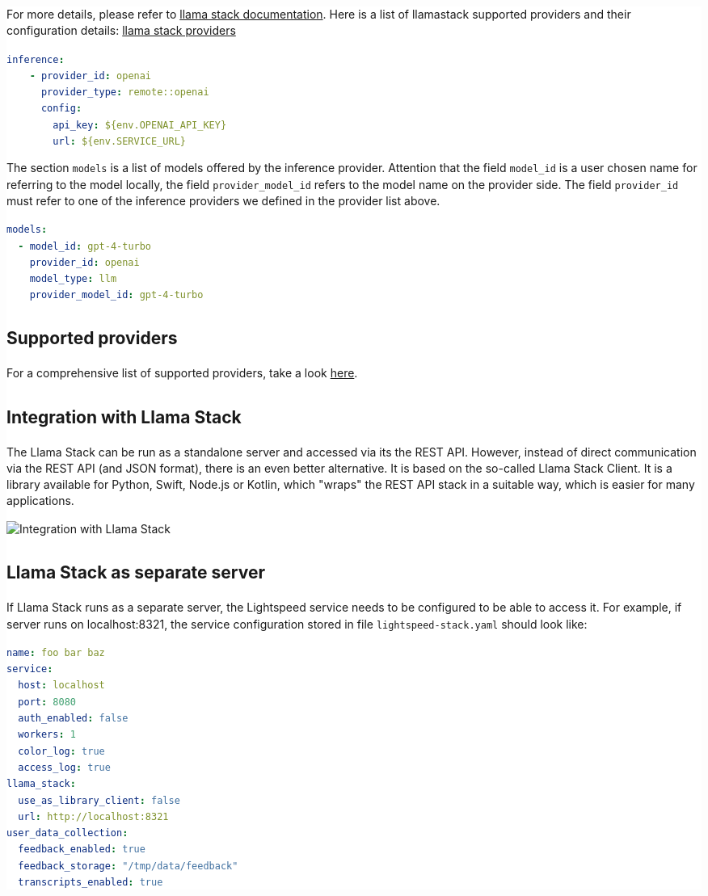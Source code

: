 For more details, please refer to [llama stack documentation](https://llama-stack.readthedocs.io/en/latest/distributions/configuration.html#providers). Here is a list of llamastack supported providers and their configuration details: [llama stack providers](https://llama-stack.readthedocs.io/en/latest/providers/inference/index.html#providers)

```yaml
inference:
    - provider_id: openai
      provider_type: remote::openai
      config:
        api_key: ${env.OPENAI_API_KEY}
        url: ${env.SERVICE_URL}
```

The section `models` is a list of models offered by the inference provider. Attention that the field `model_id` is a user chosen name for referring to the model locally, the field `provider_model_id` refers to the model name on the provider side. The field `provider_id` must refer to one of the inference providers we defined in the provider list above.

```yaml
models:
  - model_id: gpt-4-turbo
    provider_id: openai
    model_type: llm
    provider_model_id: gpt-4-turbo
```

## Supported providers

For a comprehensive list of supported providers, take a look [here](docs/providers.md).

## Integration with Llama Stack

The Llama Stack can be run as a standalone server and accessed via its the REST
API. However, instead of direct communication via the REST API (and JSON
format), there is an even better alternative. It is based on the so-called
Llama Stack Client. It is a library available for Python, Swift, Node.js or
Kotlin, which "wraps" the REST API stack in a suitable way, which is easier for
many applications.


![Integration with Llama Stack](docs/core2llama-stack_interface.png)



## Llama Stack as separate server

If Llama Stack runs as a separate server, the Lightspeed service needs to be configured to be able to access it. For example, if server runs on localhost:8321, the service configuration stored in file `lightspeed-stack.yaml` should look like:

```yaml
name: foo bar baz
service:
  host: localhost
  port: 8080
  auth_enabled: false
  workers: 1
  color_log: true
  access_log: true
llama_stack:
  use_as_library_client: false
  url: http://localhost:8321
user_data_collection:
  feedback_enabled: true
  feedback_storage: "/tmp/data/feedback"
  transcripts_enabled: true
```